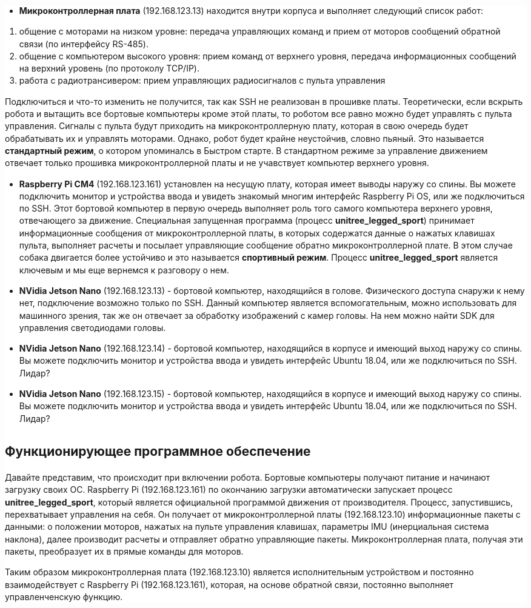 - **Микроконтроллерная плата** (192.168.123.13) находится внутри корпуса и выполняет следующий список работ: 
1. общение с моторами на низком уровне: передача управляющих команд и прием от моторов сообщений обратной связи (по интерфейсу RS-485).
2. общение с компьютером высокого уровня: прием команд от верхнего уровня, передача информационных сообщений на верхний уровень (по протоколу TCP/IP).
3. работа с радиотрансивером: прием управляющих радиосигналов с пульта управления

Подключиться и что-то изменить не получится, так как SSH не реализован в прошивке платы. Теоретически, если вскрыть робота и вытащить все бортовые компьютеры кроме этой платы, то роботом все равно можно будет управлять с пульта управления. Сигналы с пульта будут приходить на микроконтроллерную плату, которая в свою очередь будет обрабатывать их и управлять моторами. Однако, робот будет крайне неустойчив, словно пьяный. Это называется **стандартный режим**, о котором упоминалсь в Быстром старте. В стандартном режиме за управление движением отвечает только прошивка микроконтроллерной платы и не учавствует компьютер верхнего уровня. 

- **Raspberry Pi CM4** (192.168.123.161) установлен на несущую плату, которая имеет выводы наружу со спины. Вы можете подключить монитор и устройства ввода и увидеть знакомый многим интерфейс Raspberry Pi OS, или же подключиться по SSH. Этот бортовой компьютер в первую очередь выполняет роль того самого компьютера верхнего уровня, отвечающего за движение. Специальная запущенная программа (процесс **unitree\_legged\_sport**) принимает информационные сообщения от микроконтроллерной платы, в которых содержатся данные о нажатых клавишах пульта, выполняет расчеты и посылает управляющие сообщение обратно микроконтроллерной плате. В этом случае собака двигается более устойчиво и это называется **спортивный режим**. Процесс **unitree\_legged\_sport** является ключевым и мы еще вернемся к разговору о нем. 

- **NVidia Jetson Nano** (192.168.123.13) - бортовой компьютер, находящийся в голове. Физического доступа снаружи к нему нет, подключение возможно только по SSH. Данный компьютер является вспомогательным, можно использовать для машинного зрения, так же он отвечает за обработку изображений с камер головы. На нем можно найти SDK для управления светодиодами головы.

- **NVidia Jetson Nano** (192.168.123.14) - бортовой компьютер, находящийся в корпусе и имеющий выход наружу со спины. Вы можете подключить монитор и устройства ввода и увидеть интерфейс Ubuntu 18.04, или же подключиться по SSH. Лидар?
- **NVidia Jetson Nano** (192.168.123.15) - бортовой компьютер, находящийся в корпусе и имеющий выход наружу со спины. Вы можете подключить монитор и устройства ввода и увидеть интерфейс Ubuntu 18.04, или же подключиться по SSH. Лидар?



## Функционирующее программное обеспечение

Давайте представим, что происходит при включении робота. Бортовые компьютеры получают питание и начинают загрузку своих ОС. Raspberry Pi (192.168.123.161) по окончанию загрузки автоматически запускает процесс **unitree\_legged\_sport**, который является официальной программой движения от производителя. Процесс, запустившись, перехватывает управления на себя. Он получает от микроконтроллерной платы (192.168.123.10) информационные пакеты с данными: о положении моторов, нажатых на пульте управления клавишах, параметры IMU (инерциальная система наклона), далее производит расчеты и отправляет обратно управляющие пакеты. Микроконтроллерная плата, получая эти пакеты, преобразует их в прямые команды для моторов.

Таким образом микроконтроллерная плата (192.168.123.10) является исполнительным устройством и постоянно взаимодействует с Raspberry Pi (192.168.123.161), которая, на основе обратной связи, постоянно выполняет управленченскую функцию.

